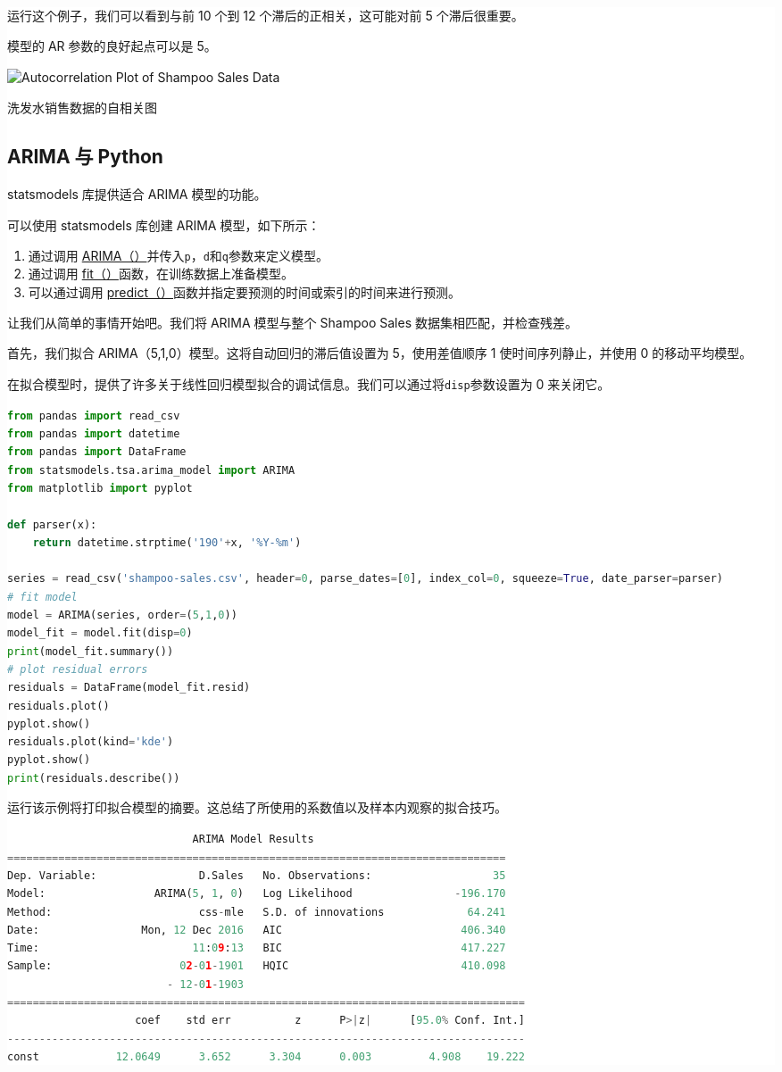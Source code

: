 运行这个例子，我们可以看到与前 10 个到 12 个滞后的正相关，这可能对前 5 个滞后很重要。

模型的 AR 参数的良好起点可以是 5。

![Autocorrelation Plot of Shampoo Sales Data](img/c1c88f35062a2f5a17b6487536d60c71.jpg)

洗发水销售数据的自相关图

## ARIMA 与 Python

statsmodels 库提供适合 ARIMA 模型的功能。

可以使用 statsmodels 库创建 ARIMA 模型，如下所示：

1.  通过调用 [ARIMA（）](http://statsmodels.sourceforge.net/devel/generated/statsmodels.tsa.arima_model.ARIMA.html)并传入`p`，`d`和`q`参数来定义模型。
2.  通过调用 [fit（）](http://statsmodels.sourceforge.net/devel/generated/statsmodels.tsa.arima_model.ARIMA.fit.html)函数，在训练数据上准备模型。
3.  可以通过调用 [predict（）](http://statsmodels.sourceforge.net/devel/generated/statsmodels.tsa.arima_model.ARIMA.predict.html)函数并指定要预测的时间或索引的时间来进行预测。

让我们从简单的事情开始吧。我们将 ARIMA 模型与整个 Shampoo Sales 数据集相匹配，并检查残差。

首先，我们拟合 ARIMA（5,1,0）模型。这将自动回归的滞后值设置为 5，使用差值顺序 1 使时间序列静止，并使用 0 的移动平均模型。

在拟合模型时，提供了许多关于线性回归模型拟合的调试信息。我们可以通过将`disp`参数设置为 0 来关闭它。

```py
from pandas import read_csv
from pandas import datetime
from pandas import DataFrame
from statsmodels.tsa.arima_model import ARIMA
from matplotlib import pyplot

def parser(x):
	return datetime.strptime('190'+x, '%Y-%m')

series = read_csv('shampoo-sales.csv', header=0, parse_dates=[0], index_col=0, squeeze=True, date_parser=parser)
# fit model
model = ARIMA(series, order=(5,1,0))
model_fit = model.fit(disp=0)
print(model_fit.summary())
# plot residual errors
residuals = DataFrame(model_fit.resid)
residuals.plot()
pyplot.show()
residuals.plot(kind='kde')
pyplot.show()
print(residuals.describe())
```

运行该示例将打印拟合模型的摘要。这总结了所使用的系数值以及样本内观察的拟合技巧。

```py
                             ARIMA Model Results
==============================================================================
Dep. Variable:                D.Sales   No. Observations:                   35
Model:                 ARIMA(5, 1, 0)   Log Likelihood                -196.170
Method:                       css-mle   S.D. of innovations             64.241
Date:                Mon, 12 Dec 2016   AIC                            406.340
Time:                        11:09:13   BIC                            417.227
Sample:                    02-01-1901   HQIC                           410.098
                         - 12-01-1903
=================================================================================
                    coef    std err          z      P>|z|      [95.0% Conf. Int.]
---------------------------------------------------------------------------------
const            12.0649      3.652      3.304      0.003         4.908    19.222
```